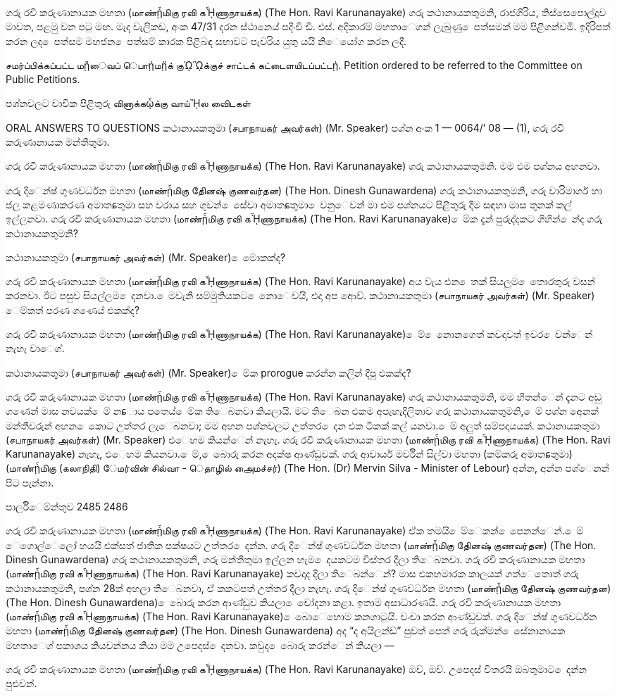 ගරු රවි කරුණානායක මහතා (மாண்ᾗமிகு ரவி கᾞணாநாயக்க) (The Hon. Ravi Karunanayake) ගරු කථානායකතුමනි, රාජගිරිය, තිස්සෙපොල්දූව මාවත, පළමු වන පටු මඟ. මැද වැලිකඩ, අංක 47/31 දරන ස්ථානෙය් පදිංචි ඩි. එස්. අදිකාරම් මහතාෙගන් ලැබුණු ෙපත්සමක් මම පිළිගන්වමි. ඉදිරිපත් කරන ලද ෙපත්සම මහජන ෙපත්සම් කාරක පිළිබඳ සභාවට පැවරිය යුතු යයි නිෙයෝග කරන ලදී.

சமர்ப்பிக்கப்பட்ட மᾔைவப் ெபாᾐமᾔக் குᾨᾫக்குச் சாட்டக் கட்டைளயிடப்பட்டᾐ. Petition ordered to be referred to the Committee on Public Petitions.

පශ්නවලට වාචික පිළිතුරු வினாக்கᾦக்கு வாய்ᾚல விைடகள்

ORAL ANSWERS TO QUESTIONS කථානායකතුමා (சபாநாயகர் அவர்கள்) (Mr. Speaker) පශ්න අංක 1 — 0064/’ 08 — (1), ගරු රවි කරුණානායක මන්තීතුමා.

ගරු රවි කරුණානායක මහතා (மாண்ᾗமிகு ரவி கᾞணாநாயக்க) (The Hon. Ravi Karunanayake) ගරු කථානායකතුමනි. මම එම පශ්නය අහනවා.

ගරු දිෙන්ෂ් ගුණවර්ධන මහතා (மாண்ᾗமிகு திேனஷ் குணவர்தன) (The Hon. Dinesh Gunawardena) ගරු කථානායකතුමනි, ගරු වාරිමාර්ග හා ජල කළමණාකරණ අමාතɕතුමා සහ වරාය සහ ගුවන් ෙසේවා අමාතɕතුමා ෙවනුෙවන් මා එම පශ්නයට පිළිතුරු දීම සඳහා මාස තුනක් කල් ඉල්ලනවා. ගරු රවි කරුණානායක මහතා (மாண்ᾗமிகு ரவி கᾞணாநாயக்க) (The Hon. Ravi Karunanayake) ෙම්ක දැන් පුරුද්දකට ගිහින් ෙන්ද ගරු කථානායකතුමනි?

කථානායකතුමා (சபாநாயகர் அவர்கள்) (Mr. Speaker) ෙමොකක්ද?

ගරු රවි කරුණානායක මහතා (மாண்ᾗமிகு ரவி கᾞணாநாயக்க) (The Hon. Ravi Karunanayake) අය වැය එන ෙතක් සියලුම ෙතොරතුරු වසන් කරනවා. ඊට පසුව සියල්ලම ෙදනවා. ෙමවැනි සම්මුතියකට ෙනොෙවයි, එදා අප ආෙව්. කථානායකතුමා (சபாநாயகர் அவர்கள்) (Mr. Speaker) ෙම්කත් පරණ ගණෙය් එකක්ද?

ගරු රවි කරුණානායක මහතා (மாண்ᾗமிகு ரவி கᾞணாநாயக்க) (The Hon. Ravi Karunanayake) ෙම් ෙනොනගෙත් කවදාවත් ඉවර ෙවන්ෙන් නැහැ වාෙග්.

කථානායකතුමා (சபாநாயகர் அவர்கள்) (Mr. Speaker) ෙම්ක prorogue කරන්න කලින් දීපු එකක්ද?

ගරු රවි කරුණානායක මහතා (மாண்ᾗமிகு ரவி கᾞணாநாயக்க) (The Hon. Ravi Karunanayake) ගරු කථානායකතුමනි, මම හිතන්ෙන් දැනට අඩු ගණෙන් මාස නවයක් ෙම් නɕාය පතෙය් ෙම්ක තිෙබනවා කියලායි. මට තිෙබන එකම අපැහැදිලිතාව ගරු කථානායකතුමනි, ෙම් පශ්න අෙනක් මන්තීවරුන් අහන ෙකොට උත්තර ලැෙබනවා; මම අහන පශ්නවලට උත්තර ෙදන එක ටිකක් කල් යනවා. ෙම් අලුත් සම්පදායයක්. කථානායකතුමා (சபாநாயகர் அவர்கள்) (Mr. Speaker) එෙහම කියන්ෙන් නැහැ. ගරු රවි කරුණානායක මහතා (மாண்ᾗமிகு ரவி கᾞணாநாயக்க) (The Hon. Ravi Karunanayake) නැහැ, එෙහම කියනවා. ෙම්, ෙබොරු කරන අදක්ෂ ආණ්ඩුවක්. ගරු ආචාර්ය මර්වින් සිල්වා මහතා (කම්කරු අමාතɕතුමා) (மாண்ᾗமிகு (கலாநிதி) ேமர்வின் சில்வா - ெதாழில் அைமச்சர்) (The Hon. (Dr) Mervin Silva - Minister of Lebour) අන්න, අන්න පශ්ෙනන් පිට පැන්නා.

පාර්ලිෙම්න්තුව 2485 2486

ගරු රවි කරුණානායක මහතා (மாண்ᾗமிகு ரவி கᾞணாநாயக்க) (The Hon. Ravi Karunanayake) ඒක තමයි ෙම්ෙකන් ෙපෙනන්ෙන්. ෙම් ෙගොල්ෙලෝ හයයි එක්සත් ජාතික පක්ෂයට උත්තර ෙදන්න. ගරු දිෙන්ෂ් ගුණවර්ධන මහතා (மாண்ᾗமிகு திேனஷ் குணவர்தன) (The Hon. Dinesh Gunawardena) ගරු කථානායකතුමනි, ගරු මන්තීතුමා ඉල්ලන හැම ෙදයකටම විස්තර දීලා තිෙබනවා. ගරු රවි කරුණානායක මහතා (மாண்ᾗமிகு ரவி கᾞணாநாயக்க) (The Hon. Ravi Karunanayake) කවදාද දීලා තිෙබන්ෙන්? මාස එකහමාරක කාලයක් ගත්ෙතොත් ගරු කථානායකතුමනි, පශ්න 28ක් අහලා තිෙබනවා, ඒ කකටපත් උත්තර දීලා නැහැ. ගරු දිෙන්ෂ් ගුණවර්ධන මහතා (மாண்ᾗமிகு திேனஷ் குணவர்தன) (The Hon. Dinesh Gunawardena) ෙබොරු කරන ආණ්ඩුව කියලා ෙචෝදනා කළා. ඉතාම අසාධාරණයි. ගරු රවි කරුණානායක මහතා (மாண்ᾗமிகு ரவி கᾞணாநாயக்க) (The Hon. Ravi Karunanayake) ෙබොෙහොම කනගාටුයි. වංචා කරන ආණ්ඩුවක්. ගරු දිෙන්ෂ් ගුණවර්ධන මහතා (மாண்ᾗமிகு திேனஷ் குணவர்தன) (The Hon. Dinesh Gunawardena) අද “ද අයිලන්ඩ්” පුවත් පෙත් ගරු රුක්මන් ෙසේනානායක මහතාෙග් පකාශය කියවන්නය කියා මම උපෙදස් ෙදනවා. කවුද ෙබොරු කරන්ෙන් කියලා —

ගරු රවි කරුණානායක මහතා (மாண்ᾗமிகு ரவி கᾞணாநாயக்க) (The Hon. Ravi Karunanayake) ඔව්, ඔව්. උපෙදස් විතරයි ඔබතුමාට ෙදන්න පුළුවන්.

